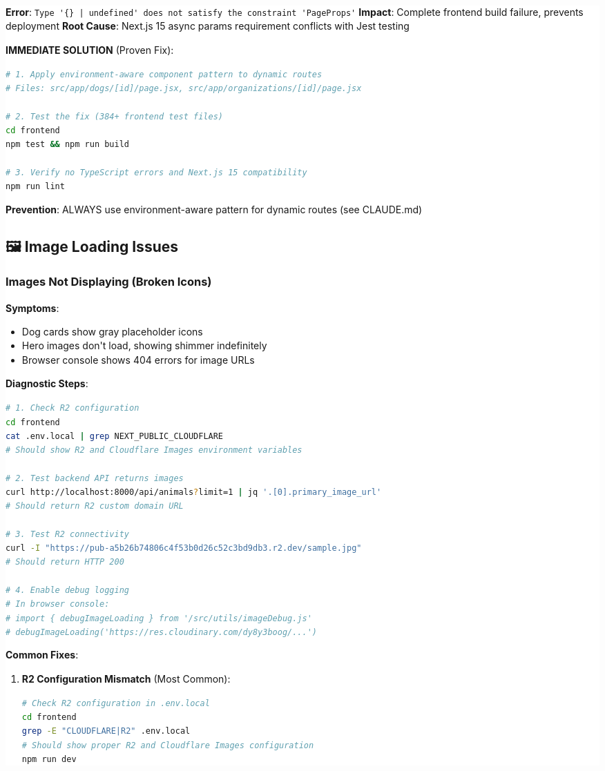**Error**: `Type '{} | undefined' does not satisfy the constraint 'PageProps'`
**Impact**: Complete frontend build failure, prevents deployment
**Root Cause**: Next.js 15 async params requirement conflicts with Jest testing

**IMMEDIATE SOLUTION** (Proven Fix):
```bash
# 1. Apply environment-aware component pattern to dynamic routes
# Files: src/app/dogs/[id]/page.jsx, src/app/organizations/[id]/page.jsx

# 2. Test the fix (384+ frontend test files)
cd frontend
npm test && npm run build

# 3. Verify no TypeScript errors and Next.js 15 compatibility
npm run lint
```

**Prevention**: ALWAYS use environment-aware pattern for dynamic routes (see CLAUDE.md)

## 🖼️ Image Loading Issues

### Images Not Displaying (Broken Icons)

**Symptoms**: 
- Dog cards show gray placeholder icons
- Hero images don't load, showing shimmer indefinitely
- Browser console shows 404 errors for image URLs

**Diagnostic Steps**:
```bash
# 1. Check R2 configuration
cd frontend
cat .env.local | grep NEXT_PUBLIC_CLOUDFLARE
# Should show R2 and Cloudflare Images environment variables

# 2. Test backend API returns images
curl http://localhost:8000/api/animals?limit=1 | jq '.[0].primary_image_url'
# Should return R2 custom domain URL

# 3. Test R2 connectivity
curl -I "https://pub-a5b26b74806c4f53b0d26c52c3bd9db3.r2.dev/sample.jpg"
# Should return HTTP 200

# 4. Enable debug logging
# In browser console: 
# import { debugImageLoading } from '/src/utils/imageDebug.js'
# debugImageLoading('https://res.cloudinary.com/dy8y3boog/...')
```

**Common Fixes**:

1. **R2 Configuration Mismatch** (Most Common):
   ```bash
   # Check R2 configuration in .env.local
   cd frontend
   grep -E "CLOUDFLARE|R2" .env.local
   # Should show proper R2 and Cloudflare Images configuration
   npm run dev
   ```
